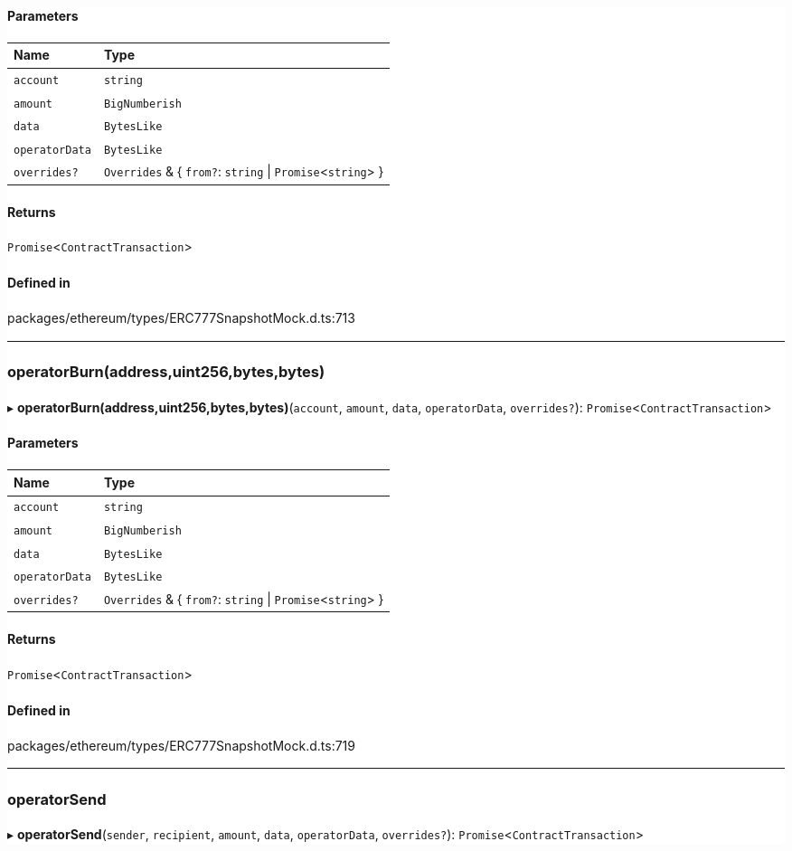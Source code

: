 #### Parameters

| Name | Type |
| :------ | :------ |
| `account` | `string` |
| `amount` | `BigNumberish` |
| `data` | `BytesLike` |
| `operatorData` | `BytesLike` |
| `overrides?` | `Overrides` & { `from?`: `string` \| `Promise`<`string`\>  } |

#### Returns

`Promise`<`ContractTransaction`\>

#### Defined in

packages/ethereum/types/ERC777SnapshotMock.d.ts:713

___

### operatorBurn(address,uint256,bytes,bytes)

▸ **operatorBurn(address,uint256,bytes,bytes)**(`account`, `amount`, `data`, `operatorData`, `overrides?`): `Promise`<`ContractTransaction`\>

#### Parameters

| Name | Type |
| :------ | :------ |
| `account` | `string` |
| `amount` | `BigNumberish` |
| `data` | `BytesLike` |
| `operatorData` | `BytesLike` |
| `overrides?` | `Overrides` & { `from?`: `string` \| `Promise`<`string`\>  } |

#### Returns

`Promise`<`ContractTransaction`\>

#### Defined in

packages/ethereum/types/ERC777SnapshotMock.d.ts:719

___

### operatorSend

▸ **operatorSend**(`sender`, `recipient`, `amount`, `data`, `operatorData`, `overrides?`): `Promise`<`ContractTransaction`\>
